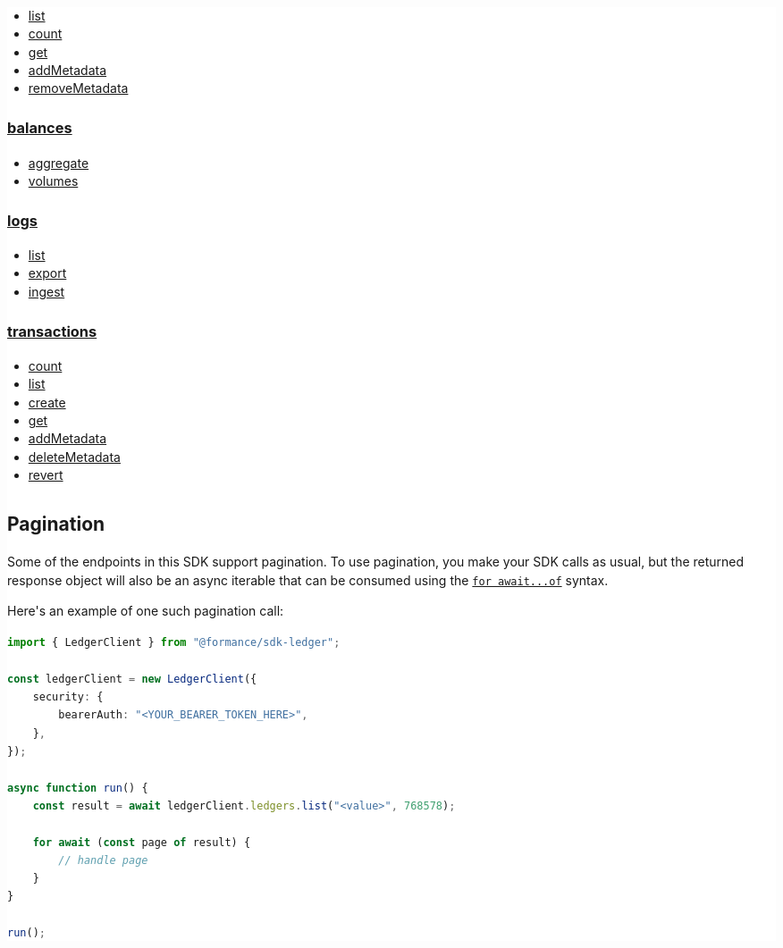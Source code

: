 * [list](docs/sdks/accounts/README.md#list)
* [count](docs/sdks/accounts/README.md#count)
* [get](docs/sdks/accounts/README.md#get)
* [addMetadata](docs/sdks/accounts/README.md#addmetadata)
* [removeMetadata](docs/sdks/accounts/README.md#removemetadata)

### [balances](docs/sdks/balances/README.md)

* [aggregate](docs/sdks/balances/README.md#aggregate)
* [volumes](docs/sdks/balances/README.md#volumes)

### [logs](docs/sdks/logs/README.md)

* [list](docs/sdks/logs/README.md#list)
* [export](docs/sdks/logs/README.md#export)
* [ingest](docs/sdks/logs/README.md#ingest)

### [transactions](docs/sdks/transactions/README.md)

* [count](docs/sdks/transactions/README.md#count)
* [list](docs/sdks/transactions/README.md#list)
* [create](docs/sdks/transactions/README.md#create)
* [get](docs/sdks/transactions/README.md#get)
* [addMetadata](docs/sdks/transactions/README.md#addmetadata)
* [deleteMetadata](docs/sdks/transactions/README.md#deletemetadata)
* [revert](docs/sdks/transactions/README.md#revert)



## Pagination

Some of the endpoints in this SDK support pagination. To use pagination, you
make your SDK calls as usual, but the returned response object will also be an
async iterable that can be consumed using the [`for await...of`][for-await-of]
syntax.

[for-await-of]: https://developer.mozilla.org/en-US/docs/Web/JavaScript/Reference/Statements/for-await...of

Here's an example of one such pagination call:

```typescript
import { LedgerClient } from "@formance/sdk-ledger";

const ledgerClient = new LedgerClient({
    security: {
        bearerAuth: "<YOUR_BEARER_TOKEN_HERE>",
    },
});

async function run() {
    const result = await ledgerClient.ledgers.list("<value>", 768578);

    for await (const page of result) {
        // handle page
    }
}

run();

```

